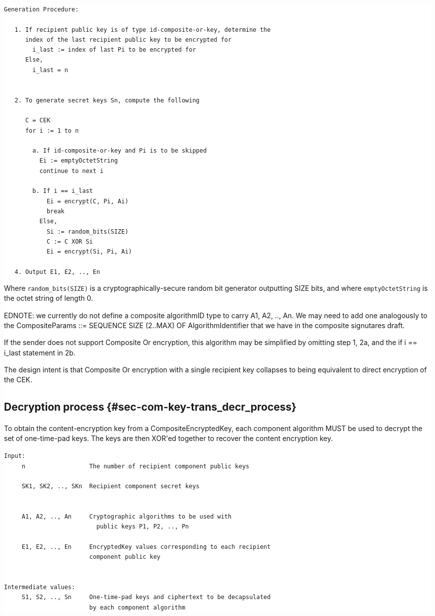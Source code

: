 ~~~
Generation Procedure:

   1. If recipient public key is of type id-composite-or-key, determine the
      index of the last recipient public key to be encrypted for
        i_last := index of last Pi to be encrypted for
      Else,
        i_last = n


   2. To generate secret keys Sn, compute the following

      C = CEK
      for i := 1 to n

        a. If id-composite-or-key and Pi is to be skipped
          Ei := emptyOctetString
          continue to next i

        b. If i == i_last
            Ei = encrypt(C, Pi, Ai)
            break
          Else,
            Si := random_bits(SIZE)
            C := C XOR Si
            Ei = encrypt(Si, Pi, Ai)

   4. Output E1, E2, .., En
~~~

Where `random_bits(SIZE)` is a cryptographically-secure random bit generator outputting SIZE bits, and where `emptyOctetString` is the octet string of length 0.

EDNOTE: we currently do not define a composite algorithmID type to carry A1, A2, .., An. We may need to add one analogously to the CompositeParams ::= SEQUENCE SIZE (2..MAX) OF AlgorithmIdentifier that we have in the composite signutares draft.

If the sender does not support Composite Or encryption, this algorithm may be simplified by omitting step 1, 2a, and the if i == i_last statement in 2b.

The design intent is that Composite Or encryption with a single recipient key collapses to being equivalent to direct encryption of the CEK.


## Decryption process {#sec-com-key-trans_decr_process}

To obtain the content-encryption key from a CompositeEncryptedKey, each component 
algorithm MUST be used to decrypt the set of one-time-pad keys.  The keys are then XOR'ed together to recover the content encryption key.

~~~
Input:
     n                  The number of recipient component public keys

     SK1, SK2, .., SKn  Recipient component secret keys


     A1, A2, .., An     Cryptographic algorithms to be used with 
                          public keys P1, P2, .., Pn
     
     E1, E2, .., En     EncryptedKey values corresponding to each recipient
                        component public key


Intermediate values:
     S1, S2, .., Sn     One-time-pad keys and ciphertext to be decapsulated
                        by each component algorithm
~~~